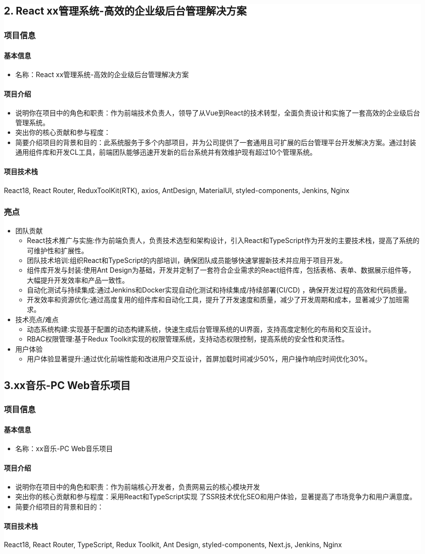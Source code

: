 ## 2. React xx管理系统-⾼效的企业级后台管理解决⽅案

### 项目信息

#### 基本信息

- 名称：React xx管理系统-⾼效的企业级后台管理解决⽅案

#### 项目介绍

- 说明你在项目中的角色和职责：作为前端技术负责人，领导了从Vue到React的技术转型，全面负责设计和实施了一套高效的企业级后台管理系统。
- 突出你的核心贡献和参与程度：
- 简要介绍项目的背景和目的：此系统服务于多个内部项目，并为公司提供了一套通用且可扩展的后台管理平台开发解决方案。通过封装通用组件库和开发CL工具，前端团队能够迅速开发新的后台系统并有效维护现有超过10个管理系统。

#### 项目技术栈

React18, React Router, ReduxToolKit(RTK), axios, AntDesign, MaterialUI, styled-components, Jenkins, Nginx

### 亮点

- 团队贡献
  - React技术推广与实施:作为前端负责人，负责技术选型和架构设计，引入React和TypeScript作为开发的主要技术栈，提高了系统的可维护性和扩展性。
  - 团队技术培训:组织React和TypeScript的内部培训，确保团队成员能够快速掌握新技术并应用于项目开发。
  - 组件库开发与封装:使用Ant Design为基础，开发并定制了一套符合企业需求的React组件库，包括表格、表单、数据展示组件等，大幅提升开发效率和产品一致性。
  - 自动化测试与持续集成:通过Jenkins和Docker实现自动化测试和持续集成/持续部署(CI/CD) ，确保开发过程的高效和代码质量。
  - 开发效率和资源优化:通过高度复用的组件库和自动化工具，提升了开发速度和质量，减少了开发周期和成本，显著减少了加班需求。
- 技术亮点/难点
  - 动态系统构建:实现基于配置的动态构建系统，快速生成后台管理系统的Ul界面，支持高度定制化的布局和交互设计。
  - RBAC权限管理:基于Redux Toolkit实现的权限管理系统，支持动态权限控制，提高系统的安全性和灵活性。
- 用户体验
  - 用户体验显著提升:通过优化前端性能和改进用户交互设计，首屏加载时间减少50%，用户操作响应时间优化30%。

## 3.xx⾳乐-PC Web⾳乐项⽬

### 项目信息

#### 基本信息

- 名称：xx⾳乐-PC Web⾳乐项⽬

#### 项目介绍

- 说明你在项目中的角色和职责：作为前端核心开发者，负责网易云的核心模块开发
- 突出你的核心贡献和参与程度：采用React和TypeScript实现 了SSR技术优化SEO和用户体验，显著提高了市场竞争力和用户满意度。
- 简要介绍项目的背景和目的：

#### 项目技术栈

React18, React Router, TypeScript, Redux Toolkit, Ant Design, styled-components, Next.js, Jenkins, Nginx
